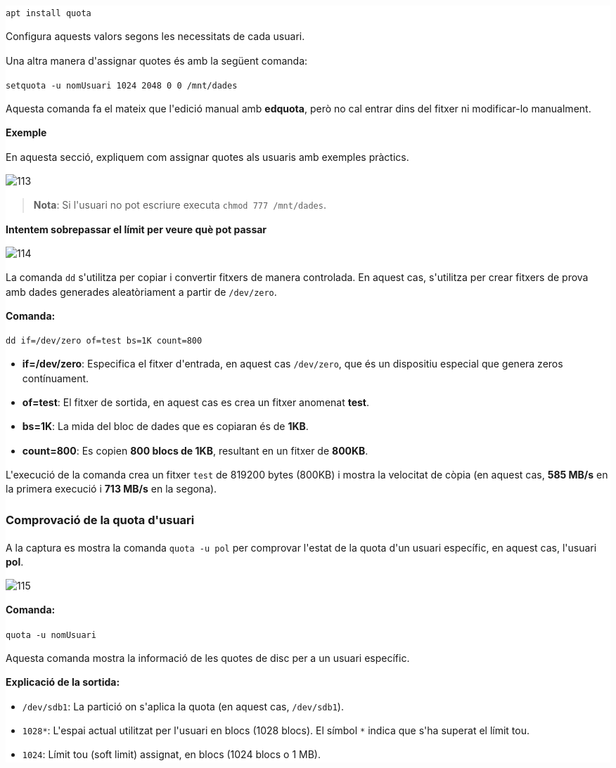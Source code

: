 ```apt install quota```

Configura aquests valors segons les necessitats de cada usuari.

Una altra manera d'assignar quotes és amb la següent comanda:

```setquota -u nomUsuari 1024 2048 0 0 /mnt/dades```

Aquesta comanda fa el mateix que l'edició manual amb **edquota**, però no cal entrar dins del fitxer ni modificar-lo manualment.

**Exemple**

En aquesta secció, expliquem com assignar quotes als usuaris amb exemples pràctics.

![113](img/113.png)

> **Nota**: Si l'usuari no pot escriure executa `chmod 777 /mnt/dades`.

**Intentem sobrepassar el límit per veure què pot passar**

![114](img/114.png)

La comanda `dd` s'utilitza per copiar i convertir fitxers de manera controlada. En aquest cas, s'utilitza per crear fitxers de prova amb dades generades aleatòriament a partir de `/dev/zero`.

**Comanda:**

`dd if=/dev/zero of=test bs=1K count=800`

- **if=/dev/zero**: Especifica el fitxer d'entrada, en aquest cas `/dev/zero`, que és un dispositiu especial que genera zeros contínuament.

- **of=test**: El fitxer de sortida, en aquest cas es crea un fitxer anomenat **test**.

- **bs=1K**: La mida del bloc de dades que es copiaran és de **1KB**.

- **count=800**: Es copien **800 blocs de 1KB**, resultant en un fitxer de **800KB**.

L'execució de la comanda crea un fitxer `test` de 819200 bytes (800KB) i mostra la velocitat de còpia (en aquest cas, **585 MB/s** en la primera execució i **713 MB/s** en la segona).

### Comprovació de la quota d'usuari

A la captura es mostra la comanda `quota -u pol` per comprovar l'estat de la quota d'un usuari específic, en aquest cas, l'usuari **pol**.

![115](img/115.png)

**Comanda:**

```quota -u nomUsuari```

Aquesta comanda mostra la informació de les quotes de disc per a un usuari específic.

**Explicació de la sortida:**

- `/dev/sdb1`: La partició on s'aplica la quota (en aquest cas, `/dev/sdb1`).

- `1028*`: L'espai actual utilitzat per l'usuari en blocs (1028 blocs). El símbol `*` indica que s'ha superat el límit tou.

- `1024`: Límit tou (soft limit) assignat, en blocs (1024 blocs o 1 MB).

```